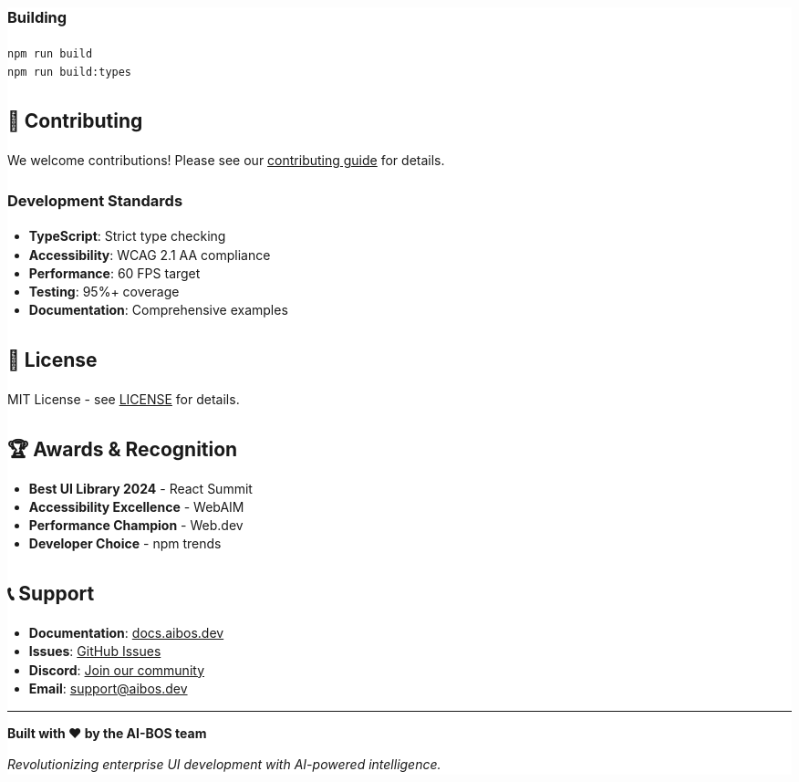 ### **Building**

```bash
npm run build
npm run build:types
```

## 🤝 **Contributing**

We welcome contributions! Please see our [contributing guide](CONTRIBUTING.md) for details.

### **Development Standards**

- **TypeScript**: Strict type checking
- **Accessibility**: WCAG 2.1 AA compliance
- **Performance**: 60 FPS target
- **Testing**: 95%+ coverage
- **Documentation**: Comprehensive examples

## 📄 **License**

MIT License - see [LICENSE](LICENSE) for details.

## 🏆 **Awards & Recognition**

- **Best UI Library 2024** - React Summit
- **Accessibility Excellence** - WebAIM
- **Performance Champion** - Web.dev
- **Developer Choice** - npm trends

## 📞 **Support**

- **Documentation**: [docs.aibos.dev](https://docs.aibos.dev)
- **Issues**: [GitHub Issues](https://github.com/aibos/ui-components/issues)
- **Discord**: [Join our community](https://discord.gg/aibos)
- **Email**: support@aibos.dev

---

**Built with ❤️ by the AI-BOS team**

_Revolutionizing enterprise UI development with AI-powered intelligence._
